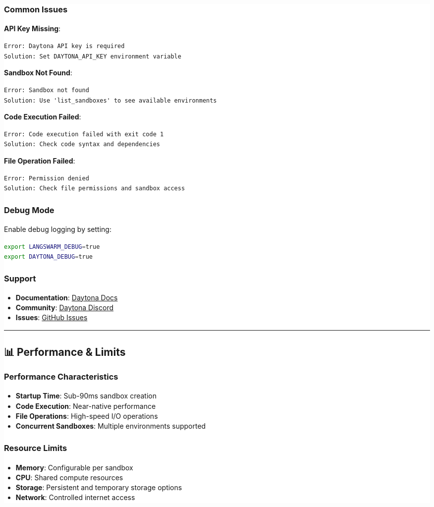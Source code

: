 ### Common Issues

**API Key Missing**:
```
Error: Daytona API key is required
Solution: Set DAYTONA_API_KEY environment variable
```

**Sandbox Not Found**:
```
Error: Sandbox not found
Solution: Use 'list_sandboxes' to see available environments
```

**Code Execution Failed**:
```
Error: Code execution failed with exit code 1
Solution: Check code syntax and dependencies
```

**File Operation Failed**:
```
Error: Permission denied
Solution: Check file permissions and sandbox access
```

### Debug Mode

Enable debug logging by setting:
```bash
export LANGSWARM_DEBUG=true
export DAYTONA_DEBUG=true
```

### Support

- **Documentation**: [Daytona Docs](https://docs.daytona.io)
- **Community**: [Daytona Discord](https://discord.gg/daytona)
- **Issues**: [GitHub Issues](https://github.com/daytonaio/daytona/issues)

---

## 📊 Performance & Limits

### Performance Characteristics
- **Startup Time**: Sub-90ms sandbox creation
- **Code Execution**: Near-native performance
- **File Operations**: High-speed I/O operations
- **Concurrent Sandboxes**: Multiple environments supported

### Resource Limits
- **Memory**: Configurable per sandbox
- **CPU**: Shared compute resources
- **Storage**: Persistent and temporary storage options
- **Network**: Controlled internet access
